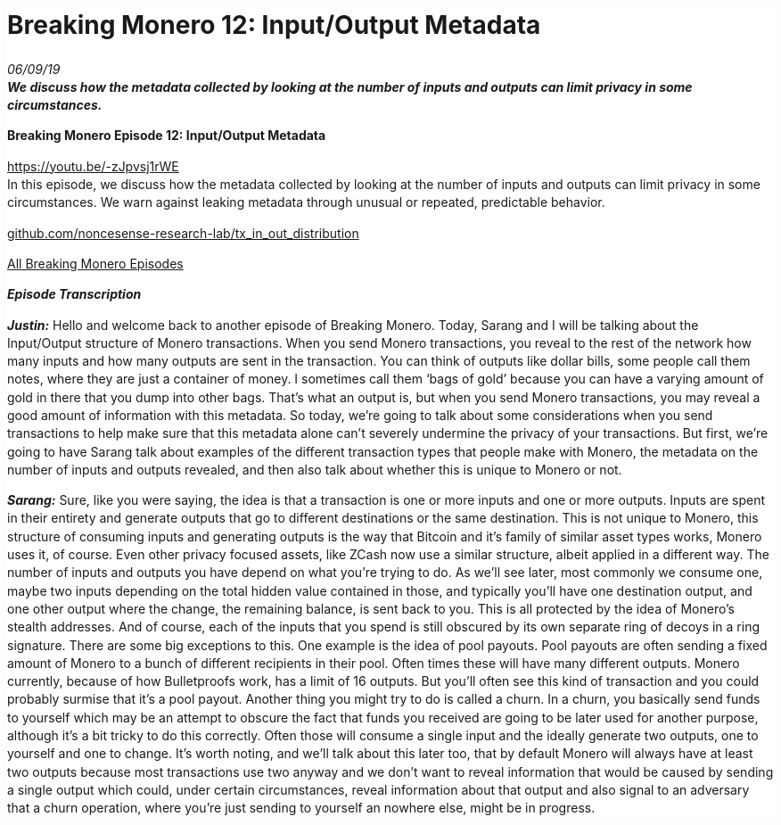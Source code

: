 # Breaking Monero 12: Input/Output Metadata 
*06/09/19*  
_**We discuss how the metadata collected by looking at the number of inputs and outputs can limit privacy in some circumstances.**_  

**Breaking Monero Episode 12: Input/Output Metadata**  

https://youtu.be/-zJpvsj1rWE  
In this episode, we discuss how the metadata collected by looking at the number of inputs and outputs can limit privacy in some circumstances. We warn against leaking metadata through unusual or repeated, predictable behavior. 

[github.com/noncesense-research-lab/tx_in_out_distribution](https://github.com/noncesense-research-lab/tx_in_out_distribution)  

[All Breaking Monero Episodes](https://www.monerooutreach.org/breaking-monero/)  

_**Episode Transcription**_ 

_**Justin:**_ Hello and welcome back to another episode of Breaking Monero. Today, Sarang and I will be talking about the Input/Output structure of Monero transactions. When you send Monero transactions, you reveal to the rest of the network how many inputs and how many outputs are sent in the transaction. You can think of outputs like dollar bills, some people call them notes, where they are just a container of money. I sometimes call them ‘bags of gold’ because you can have a varying amount of gold in there that you dump into other bags. That’s what an output is, but when you send Monero transactions, you may reveal a good amount of information with this metadata. So today, we’re going to talk about some considerations when you send transactions to help make sure that this metadata alone can’t severely undermine the privacy of your transactions. But first, we’re going to have Sarang talk about examples of the different transaction types that people make with Monero, the metadata on the number of inputs and outputs revealed, and then also talk about whether this is unique to Monero or not.

_**Sarang:**_ Sure, like you were saying, the idea is that a transaction is one or more inputs and one or more outputs. Inputs are spent in their entirety and generate outputs that go to different destinations or the same destination. This is not unique to Monero, this structure of consuming inputs and generating outputs is the way that Bitcoin and it’s family of similar asset types works, Monero uses it, of course. Even other privacy focused assets, like ZCash now use a similar structure, albeit applied in a different way. The number of inputs and outputs you have depend on what you’re trying to do. As we’ll see later, most commonly we consume one, maybe two inputs depending on the total hidden value contained in those, and typically you’ll have one destination output, and one other output where the change, the remaining balance, is sent back to you. This is all protected by the idea of Monero’s stealth addresses. And of course, each of the inputs that you spend is still obscured by its own separate ring of decoys in a ring signature. There are some big exceptions to this. One example is the idea of pool payouts. Pool payouts are often sending a fixed amount of Monero to a bunch of different recipients in their pool. Often times these will have many different outputs. Monero currently, because of how Bulletproofs work, has a limit of 16 outputs. But you’ll often see this kind of transaction and you could probably surmise that it’s a pool payout. Another thing you might try to do is called a churn. In a churn, you basically send funds to yourself which may be an attempt to obscure the fact that funds you received are going to be later used for another purpose, although it’s a bit tricky to do this correctly. Often those will consume a single input and the ideally generate two outputs, one to yourself and one to change. It’s worth noting, and we’ll talk about this later too, that by default Monero will always have at least two outputs because most transactions use two anyway and we don’t want to reveal information that would be caused by sending a single output which could, under certain circumstances, reveal information about that output and also signal to an adversary that a churn operation, where you’re just sending to yourself an nowhere else, might be in progress.
